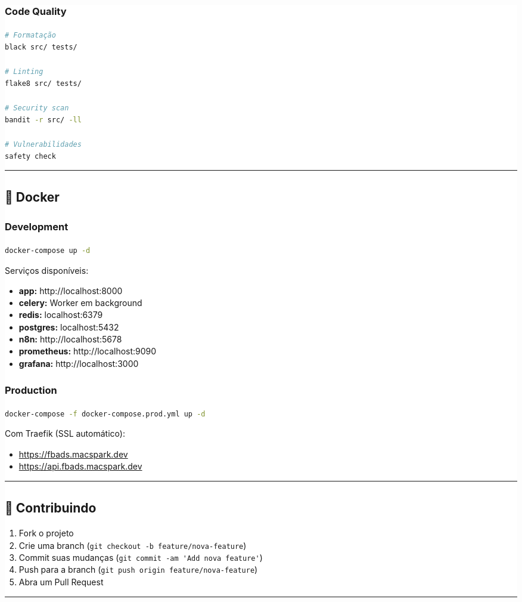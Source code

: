 ### Code Quality

```bash
# Formatação
black src/ tests/

# Linting
flake8 src/ tests/

# Security scan
bandit -r src/ -ll

# Vulnerabilidades
safety check
```

---

## 🐳 Docker

### Development

```bash
docker-compose up -d
```

Serviços disponíveis:
- **app:** http://localhost:8000
- **celery:** Worker em background
- **redis:** localhost:6379
- **postgres:** localhost:5432
- **n8n:** http://localhost:5678
- **prometheus:** http://localhost:9090
- **grafana:** http://localhost:3000

### Production

```bash
docker-compose -f docker-compose.prod.yml up -d
```

Com Traefik (SSL automático):
- https://fbads.macspark.dev
- https://api.fbads.macspark.dev

---

## 🤝 Contribuindo

1. Fork o projeto
2. Crie uma branch (`git checkout -b feature/nova-feature`)
3. Commit suas mudanças (`git commit -am 'Add nova feature'`)
4. Push para a branch (`git push origin feature/nova-feature`)
5. Abra um Pull Request

---